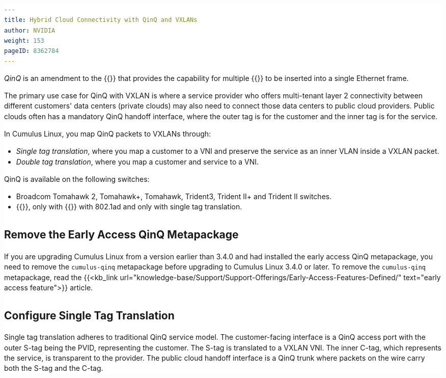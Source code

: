 ```yaml
---
title: Hybrid Cloud Connectivity with QinQ and VXLANs
author: NVIDIA
weight: 153
pageID: 8362784
---
```

*QinQ* is an amendment to the
{{<exlink url="http://www.ieee802.org/1/pages/802.1Q.html" text="IEEE 802.1Q specification">}} that
provides the capability for multiple
{{<link url="VLAN-Tagging" text="VLAN tags">}} to
be inserted into a single Ethernet frame.

The primary use case for QinQ with VXLAN is where a service provider who
offers multi-tenant layer 2 connectivity between different customers'
data centers (private clouds) may also need to connect those data
centers to public cloud providers. Public clouds often has a mandatory
QinQ handoff interface, where the outer tag is for the customer and the
inner tag is for the service.

In Cumulus Linux, you map QinQ packets to VXLANs through:

- *Single tag translation*, where you map a customer to a VNI and
  preserve the service as an inner VLAN inside a VXLAN packet.
- *Double tag translation*, where you map a customer and service to a
  VNI.

QinQ is available on the following switches:

- Broadcom Tomahawk 2, Tomahawk+, Tomahawk, Trident3, Trident II+ and
  Trident II switches.
- {{<exlink url="https://cumulusnetworks.com/products/hardware-compatibility-list/?asic%5B0%5D=Mellanox%20Spectrum&asic%5B1%5D=Mellanox%20Spectrum_A1" text="Spectrum 1 switches">}}, only with {{<link url="VLAN-aware-Bridge-Mode" text="VLAN-aware bridges">}} with 802.1ad and only with single tag translation.

## Remove the Early Access QinQ Metapackage

If you are upgrading Cumulus Linux from a version earlier than 3.4.0 and
had installed the early access QinQ metapackage, you need to remove the
`cumulus-qinq` metapackage before upgrading to Cumulus Linux 3.4.0 or
later. To remove the `cumulus-qinq` metapackage, read the
{{<kb_link url="knowledge-base/Support/Support-Offerings/Early-Access-Features-Defined/" text="early access feature">}}
article.

## Configure Single Tag Translation

Single tag translation adheres to traditional QinQ service model. The
customer-facing interface is a QinQ access port with the outer S-tag
being the PVID, representing the customer. The S-tag is translated to a
VXLAN VNI. The inner C-tag, which represents the service, is transparent
to the provider. The public cloud handoff interface is a QinQ trunk
where packets on the wire carry both the S-tag and the C-tag.
